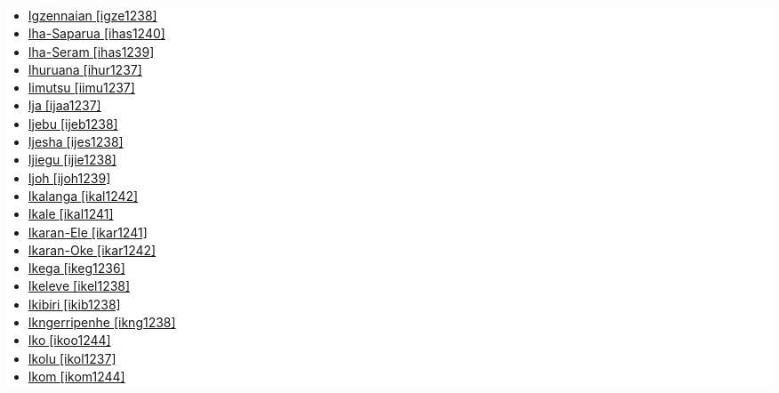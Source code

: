 - [Igzennaian [igze1238]](tree/afroasiatic.afro1255/berber.berb1260/zenatic.zena1250/tarifit.tari1263/igzennaian.igze1238/igzennaian.igze1238.ini)
- [Iha-Saparua [ihas1240]](tree/austronesian.aust1307/nuclearaustronesian.nucl1752/malayopolynesian.mala1545/centraleasternmalayopolynesian.cent2237/centralmalayopolynesian.cent2245/centralmaluku.cent2254/eastcentralmaluku.east2466/nunusaku.nunu1252/pirubay.piru1243/eastpirubay.east2752/solehua.sole1243/seramstraits.sera1270/uliase.ulia1238/hatuhaha.hatu1247/saparuan.hatu1244/saparualatu.sapa1250/saparua.sapa1251/ihasaparua.ihas1240/ihasaparua.ihas1240.ini)
- [Iha-Seram [ihas1239]](tree/austronesian.aust1307/nuclearaustronesian.nucl1752/malayopolynesian.mala1545/centraleasternmalayopolynesian.cent2237/centralmalayopolynesian.cent2245/centralmaluku.cent2254/eastcentralmaluku.east2466/nunusaku.nunu1252/pirubay.piru1243/eastpirubay.east2752/solehua.sole1243/seramstraits.sera1270/uliase.ulia1238/hatuhaha.hatu1247/saparuan.hatu1244/saparualatu.sapa1250/saparua.sapa1251/ihaseram.ihas1239/ihaseram.ihas1239.ini)
- [Ihuruana [ihur1237]](tree/cariban.cari1283/parukotoan.paru1239/kaxuiana.kaxu1237/ihuruana.ihur1237/ihuruana.ihur1237.ini)
- [Iimutsu [iimu1237]](tree/austronesian.aust1307/tsou.tsou1248/iimutsu.iimu1237/iimutsu.iimu1237.ini)
- [Ija [ijaa1237]](tree/austronesian.aust1307/nuclearaustronesian.nucl1752/malayopolynesian.mala1545/celebic.cele1242/kailipamonawotuwolio.kail1255/kailipamona.kail1253/northernkailipamona.nort2898/kaili.kail1254/ledokaili.ledo1238/ija.ijaa1237/ija.ijaa1237.ini)
- [Ijebu [ijeb1238]](tree/atlanticcongo.atla1278/voltacongo.volt1241/benuecongo.benu1247/defoid.defo1239/yoruboid.yoru1244/edekiri.edek1238/ede.edea1234/easternede.east2738/southeasternede.sout3186/nuclearyoruba.nucl1747/lucumiyoruba.lucu1239/yoruba.yoru1245/ijebu.ijeb1238/ijebu.ijeb1238.ini)
- [Ijesha [ijes1238]](tree/atlanticcongo.atla1278/voltacongo.volt1241/benuecongo.benu1247/defoid.defo1239/yoruboid.yoru1244/edekiri.edek1238/ede.edea1234/easternede.east2738/southeasternede.sout3186/nuclearyoruba.nucl1747/lucumiyoruba.lucu1239/yoruba.yoru1245/ijesha.ijes1238/ijesha.ijes1238.ini)
- [Ijiegu [ijie1238]](tree/atlanticcongo.atla1278/voltacongo.volt1241/benuecongo.benu1247/idomoid.idom1262/yatyeakpa.yaty1238/yace.yace1238/ijiegu.ijie1238/ijiegu.ijie1238.ini)
- [Ijoh [ijoh1239]](tree/austroasiatic.aust1305/aslian.asli1243/centralnorthernaslian.cent1987/northaslian.nort2682/maniqmenraqbatek.mani1290/maniq.mani1291/kensiu.kens1248/ijoh.ijoh1239/ijoh.ijoh1239.ini)
- [Ikalanga [ikal1242]](tree/atlanticcongo.atla1278/voltacongo.volt1241/benuecongo.benu1247/bantoid.bant1294/southernbantoid.sout3152/narrowbantu.narr1281/eastbantu.east2731/shonas10.shon1250/kalanganambya.kala1405/kalanga.kala1384/ikalanga.ikal1242/ikalanga.ikal1242.ini)
- [Ikale [ikal1241]](tree/atlanticcongo.atla1278/voltacongo.volt1241/benuecongo.benu1247/defoid.defo1239/yoruboid.yoru1244/edekiri.edek1238/ede.edea1234/easternede.east2738/southeasternede.sout3186/nuclearyoruba.nucl1747/lucumiyoruba.lucu1239/yoruba.yoru1245/ikale.ikal1241/ikale.ikal1241.ini)
- [Ikaran-Ele [ikar1241]](tree/atlanticcongo.atla1278/voltacongo.volt1241/benuecongo.benu1247/akpesedoid.akpe1249/edoid.edoi1239/northwesternedoid.nort3183/southernnorthwesternedoid.sout3171/okpamheri.okpa1238/westernokpamheri.west2472/ikaranele.ikar1241/ikaranele.ikar1241.ini)
- [Ikaran-Oke [ikar1242]](tree/atlanticcongo.atla1278/voltacongo.volt1241/benuecongo.benu1247/akpesedoid.akpe1249/edoid.edoi1239/northwesternedoid.nort3183/southernnorthwesternedoid.sout3171/okpamheri.okpa1238/westernokpamheri.west2472/ikaranoke.ikar1242/ikaranoke.ikar1242.ini)
- [Ikega [ikeg1236]](tree/austronesian.aust1307/nuclearaustronesian.nucl1752/malayopolynesian.mala1545/centraleasternmalayopolynesian.cent2237/easternmalayopolynesian.east2712/oceanic.ocea1241/westernoceaniclinkage.west2818/papuantiplinkage.papu1253/peripheralpapuantip.peri1258/centralpapuan.cent2070/sinagorokeapara.sina1272/sinaugoro.sina1266/ikega.ikeg1236/ikega.ikeg1236.ini)
- [Ikeleve [ikel1238]](tree/atlanticcongo.atla1278/voltacongo.volt1241/benuecongo.benu1247/bantoid.bant1294/southernbantoid.sout3152/narrowbantu.narr1281/centralwesternbantu.cent2260/kongoyakasukuhungan.kong1295/nuclearkongoyakasukuhungan.nucl1741/corekikongo.core1256/koongokituba.koon1247/kitubademocraticrepublicofcongo.kitu1246/ikeleve.ikel1238/ikeleve.ikel1238.ini)
- [Ikibiri [ikib1238]](tree/ijoid.ijoi1239/ijo.ijoo1239/westernijo.west2446/izon.izon1238/ikibiri.ikib1238/ikibiri.ikib1238.ini)
- [Ikngerripenhe [ikng1238]](tree/pamanyungan.pama1250/arandicthurayura.aran1266/arandic.aran1267/aranda.aran1263/easternarrernte.east2379/ikngerripenhe.ikng1238/ikngerripenhe.ikng1238.ini)
- [Iko [ikoo1244]](tree/atlanticcongo.atla1278/voltacongo.volt1241/benuecongo.benu1247/deltacross.delt1251/uppercross.uppe1418/agoidokoiyoniyong.agoi1245/agoi.agoi1246/iko.ikoo1244/iko.ikoo1244.ini)
- [Ikolu [ikol1237]](tree/austronesian.aust1307/nuclearaustronesian.nucl1752/malayopolynesian.mala1545/centraleasternmalayopolynesian.cent2237/easternmalayopolynesian.east2712/oceanic.ocea1241/westernoceaniclinkage.west2818/papuantiplinkage.papu1253/peripheralpapuantip.peri1258/centralpapuan.cent2070/sinagorokeapara.sina1272/sinaugoro.sina1266/ikolu.ikol1237/ikolu.ikol1237.ini)
- [Ikom [ikom1244]](tree/atlanticcongo.atla1278/voltacongo.volt1241/benuecongo.benu1247/deltacross.delt1251/uppercross.uppe1418/centraluppercross.cent2027/eastwestcentraldeltacross.east2400/olulumoikom.olul1245/ikom.ikom1244/ikom.ikom1244.ini)